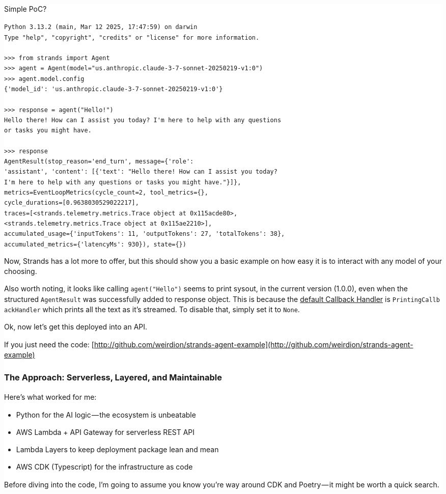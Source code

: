 Simple PoC?

```
Python 3.13.2 (main, Mar 12 2025, 17:47:59) on darwin
Type "help", "copyright", "credits" or "license" for more information.

>>> from strands import Agent
>>> agent = Agent(model="us.anthropic.claude-3-7-sonnet-20250219-v1:0")
>>> agent.model.config
{'model_id': 'us.anthropic.claude-3-7-sonnet-20250219-v1:0'}

>>> response = agent("Hello!")
Hello there! How can I assist you today? I'm here to help with any questions
or tasks you might have.

>>> response
AgentResult(stop_reason='end_turn', message={'role': 
'assistant', 'content': [{'text': "Hello there! How can I assist you today?
I'm here to help with any questions or tasks you might have."}]}, 
metrics=EventLoopMetrics(cycle_count=2, tool_metrics={}, 
cycle_durations=[0.9638030529022217], 
traces=[<strands.telemetry.metrics.Trace object at 0x115acde80>, 
<strands.telemetry.metrics.Trace object at 0x115ae2210>], 
accumulated_usage={'inputTokens': 11, 'outputTokens': 27, 'totalTokens': 38},
accumulated_metrics={'latencyMs': 930}), state={})
```

Now, Strands has a lot more to offer, but this should show you a basic example on how easy it is to interact with any model of your choosing.

Also worth noting, it looks like calling `agent("Hello")` seems to print sysout, in the current version (1.0.0), even when the structured `AgentResult` was successfully added to response object. This is because the [default Callback Handler](https://strandsagents.com/latest/documentation/docs/user-guide/concepts/streaming/callback-handlers/#default-callback-handler) is `PrintingCallbackHandler` which prints all the text as it’s streamed. To disable that, simply set it to `None`.

Ok, now let’s get this deployed into an API.

If you just need the code: [http://github.com/weirdion/strands-agent-example](http://github.com/weirdion/strands-agent-example)

### The Approach: Serverless, Layered, and Maintainable

Here’s what worked for me:

- Python for the AI logic — the ecosystem is unbeatable
    
- AWS Lambda + API Gateway for serverless REST API
    
- Lambda Layers to keep deployment package lean and mean
    
- AWS CDK (Typescript) for the infrastructure as code
    

Before diving into the code, I’m going to assume you know you’re way around CDK and Poetry — it might be worth a quick search.
